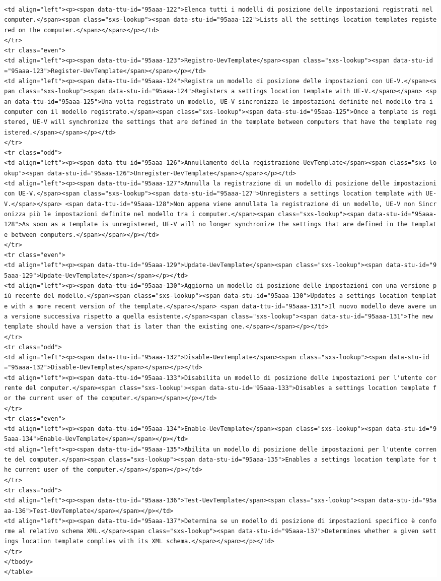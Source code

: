     <td align="left"><p><span data-ttu-id="95aaa-122">Elenca tutti i modelli di posizione delle impostazioni registrati nel computer.</span><span class="sxs-lookup"><span data-stu-id="95aaa-122">Lists all the settings location templates registered on the computer.</span></span></p></td>
    </tr>
    <tr class="even">
    <td align="left"><p><span data-ttu-id="95aaa-123">Registro-UevTemplate</span><span class="sxs-lookup"><span data-stu-id="95aaa-123">Register-UevTemplate</span></span></p></td>
    <td align="left"><p><span data-ttu-id="95aaa-124">Registra un modello di posizione delle impostazioni con UE-V.</span><span class="sxs-lookup"><span data-stu-id="95aaa-124">Registers a settings location template with UE-V.</span></span> <span data-ttu-id="95aaa-125">Una volta registrato un modello, UE-V sincronizza le impostazioni definite nel modello tra i computer con il modello registrato.</span><span class="sxs-lookup"><span data-stu-id="95aaa-125">Once a template is registered, UE-V will synchronize the settings that are defined in the template between computers that have the template registered.</span></span></p></td>
    </tr>
    <tr class="odd">
    <td align="left"><p><span data-ttu-id="95aaa-126">Annullamento della registrazione-UevTemplate</span><span class="sxs-lookup"><span data-stu-id="95aaa-126">Unregister-UevTemplate</span></span></p></td>
    <td align="left"><p><span data-ttu-id="95aaa-127">Annulla la registrazione di un modello di posizione delle impostazioni con UE-V.</span><span class="sxs-lookup"><span data-stu-id="95aaa-127">Unregisters a settings location template with UE-V.</span></span> <span data-ttu-id="95aaa-128">Non appena viene annullata la registrazione di un modello, UE-V non Sincronizza più le impostazioni definite nel modello tra i computer.</span><span class="sxs-lookup"><span data-stu-id="95aaa-128">As soon as a template is unregistered, UE-V will no longer synchronize the settings that are defined in the template between computers.</span></span></p></td>
    </tr>
    <tr class="even">
    <td align="left"><p><span data-ttu-id="95aaa-129">Update-UevTemplate</span><span class="sxs-lookup"><span data-stu-id="95aaa-129">Update-UevTemplate</span></span></p></td>
    <td align="left"><p><span data-ttu-id="95aaa-130">Aggiorna un modello di posizione delle impostazioni con una versione più recente del modello.</span><span class="sxs-lookup"><span data-stu-id="95aaa-130">Updates a settings location template with a more recent version of the template.</span></span> <span data-ttu-id="95aaa-131">Il nuovo modello deve avere una versione successiva rispetto a quella esistente.</span><span class="sxs-lookup"><span data-stu-id="95aaa-131">The new template should have a version that is later than the existing one.</span></span></p></td>
    </tr>
    <tr class="odd">
    <td align="left"><p><span data-ttu-id="95aaa-132">Disable-UevTemplate</span><span class="sxs-lookup"><span data-stu-id="95aaa-132">Disable-UevTemplate</span></span></p></td>
    <td align="left"><p><span data-ttu-id="95aaa-133">Disabilita un modello di posizione delle impostazioni per l'utente corrente del computer.</span><span class="sxs-lookup"><span data-stu-id="95aaa-133">Disables a settings location template for the current user of the computer.</span></span></p></td>
    </tr>
    <tr class="even">
    <td align="left"><p><span data-ttu-id="95aaa-134">Enable-UevTemplate</span><span class="sxs-lookup"><span data-stu-id="95aaa-134">Enable-UevTemplate</span></span></p></td>
    <td align="left"><p><span data-ttu-id="95aaa-135">Abilita un modello di posizione delle impostazioni per l'utente corrente del computer.</span><span class="sxs-lookup"><span data-stu-id="95aaa-135">Enables a settings location template for the current user of the computer.</span></span></p></td>
    </tr>
    <tr class="odd">
    <td align="left"><p><span data-ttu-id="95aaa-136">Test-UevTemplate</span><span class="sxs-lookup"><span data-stu-id="95aaa-136">Test-UevTemplate</span></span></p></td>
    <td align="left"><p><span data-ttu-id="95aaa-137">Determina se un modello di posizione di impostazioni specifico è conforme al relativo schema XML.</span><span class="sxs-lookup"><span data-stu-id="95aaa-137">Determines whether a given settings location template complies with its XML schema.</span></span></p></td>
    </tr>
    </tbody>
    </table>
